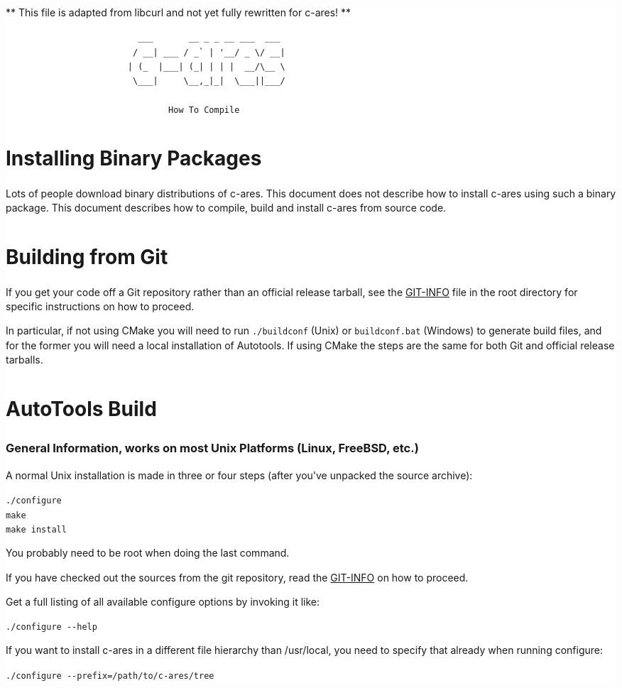 ** This file is adapted from libcurl and not yet fully rewritten for c-ares! **

```
                          ___       __ _ _ __ ___  ___
                         / __| ___ / _` | '__/ _ \/ __|
                        | (_  |___| (_| | | |  __/\__ \
                         \___|     \__,_|_|  \___||___/

                                How To Compile
```

Installing Binary Packages
==========================

Lots of people download binary distributions of c-ares. This document
does not describe how to install c-ares using such a binary package.
This document describes how to compile, build and install c-ares from
source code.

Building from Git
=================

If you get your code off a Git repository rather than an official
release tarball, see the [GIT-INFO](GIT-INFO) file in the root directory
for specific instructions on how to proceed.

In particular, if not using CMake you will need to run `./buildconf` (Unix) or
`buildconf.bat` (Windows) to generate build files, and for the former
you will need a local installation of Autotools.  If using CMake the steps are
the same for both Git and official release tarballs.

AutoTools Build
===============

### General Information, works on most Unix Platforms (Linux, FreeBSD, etc.)

A normal Unix installation is made in three or four steps (after you've
unpacked the source archive):

    ./configure
    make
    make install

You probably need to be root when doing the last command.

If you have checked out the sources from the git repository, read the
[GIT-INFO](GIT_INFO) on how to proceed.

Get a full listing of all available configure options by invoking it like:

    ./configure --help

If you want to install c-ares in a different file hierarchy than /usr/local,
you need to specify that already when running configure:

    ./configure --prefix=/path/to/c-ares/tree
